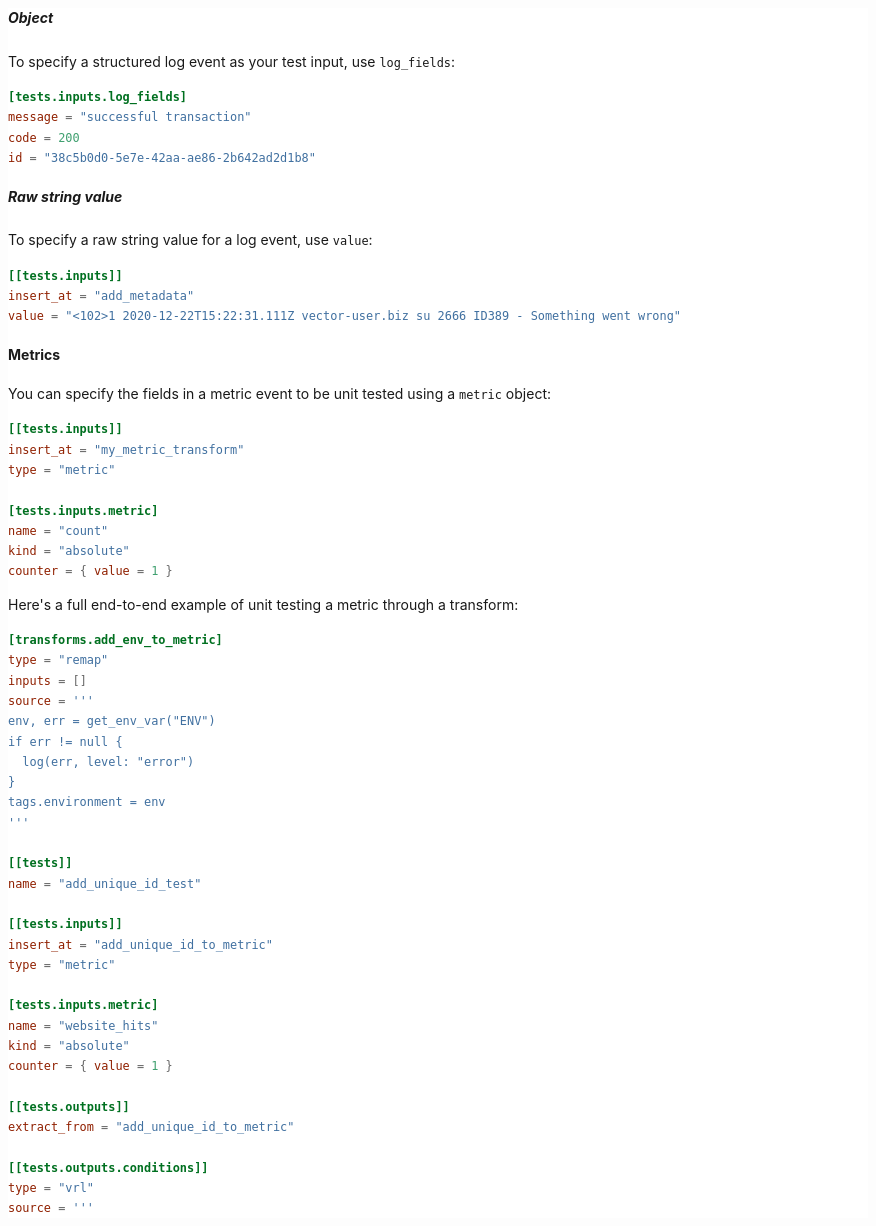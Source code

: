 ##### Object

To specify a structured log event as your test input, use `log_fields`:

```toml
[tests.inputs.log_fields]
message = "successful transaction"
code = 200
id = "38c5b0d0-5e7e-42aa-ae86-2b642ad2d1b8"
```

##### Raw string value

To specify a raw string value for a log event, use `value`:

```toml
[[tests.inputs]]
insert_at = "add_metadata"
value = "<102>1 2020-12-22T15:22:31.111Z vector-user.biz su 2666 ID389 - Something went wrong"
```

#### Metrics

You can specify the fields in a metric event to be unit tested using a `metric` object:

```toml
[[tests.inputs]]
insert_at = "my_metric_transform"
type = "metric"

[tests.inputs.metric]
name = "count"
kind = "absolute"
counter = { value = 1 }
```

Here's a full end-to-end example of unit testing a metric through a transform:

```toml
[transforms.add_env_to_metric]
type = "remap"
inputs = []
source = '''
env, err = get_env_var("ENV")
if err != null {
  log(err, level: "error")
}
tags.environment = env
'''

[[tests]]
name = "add_unique_id_test"

[[tests.inputs]]
insert_at = "add_unique_id_to_metric"
type = "metric"

[tests.inputs.metric]
name = "website_hits"
kind = "absolute"
counter = { value = 1 }

[[tests.outputs]]
extract_from = "add_unique_id_to_metric"

[[tests.outputs.conditions]]
type = "vrl"
source = '''
```

[infallible]: /docs/reference/vrl/#fallibility
[assert]: /docs/reference/vrl/functions/#assert
[assert_eq]: /docs/reference/vrl/functions/#assert_eq
[assertions]: /docs/reference/vrl#assertions
[boolean]: /docs/reference/vrl/#boolean-expressions
[comparisons]: /docs/reference/vrl/expressions/#comparison
[contains]: /docs/reference/vrl/functions/#contains
[datadog_search]: https://docs.datadoghq.com/logs/explorer/search_syntax
[docker_logs]: /docs/reference/configuration/sources/docker_logs
[exists]: /docs/reference/vrl/functions/#exists
[filter]: /docs/reference/configuration/transforms/filter
[includes]: /docs/reference/vrl/functions/#includes
[is_nullish]: /docs/reference/vrl/functions/#is_nullish
[logs]: /docs/about/under-the-hood/architecture/data-model/log
[metrics]: /docs/about/under-the-hood/architecture/data-model/metric
[pipeline]: /docs/reference/glossary/#pipeline
[remap]: /docs/reference/configuration/transforms/remap
[transforms]: /docs/reference/glossary/#transform
[type]: /docs/reference/vrl/functions/#type-functions
[unit test]: https://en.wikipedia.org/wiki/Unit_testing
[vector_test]: /docs/reference/cli#test
[vector_tests]: https://github.com/vectordotdev/vector/tree/master/tests/behavior/transforms
[vrl]: /docs/reference/vrl